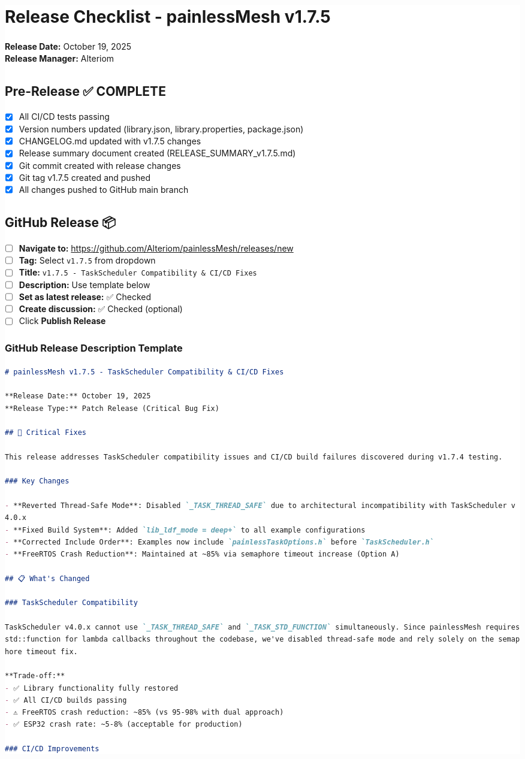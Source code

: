 # Release Checklist - painlessMesh v1.7.5

**Release Date:** October 19, 2025  
**Release Manager:** Alteriom

## Pre-Release ✅ COMPLETE

- [x] All CI/CD tests passing
- [x] Version numbers updated (library.json, library.properties, package.json)
- [x] CHANGELOG.md updated with v1.7.5 changes
- [x] Release summary document created (RELEASE_SUMMARY_v1.7.5.md)
- [x] Git commit created with release changes
- [x] Git tag v1.7.5 created and pushed
- [x] All changes pushed to GitHub main branch

## GitHub Release 📦

- [ ] **Navigate to:** https://github.com/Alteriom/painlessMesh/releases/new
- [ ] **Tag:** Select `v1.7.5` from dropdown
- [ ] **Title:** `v1.7.5 - TaskScheduler Compatibility & CI/CD Fixes`
- [ ] **Description:** Use template below
- [ ] **Set as latest release:** ✅ Checked
- [ ] **Create discussion:** ✅ Checked (optional)
- [ ] Click **Publish Release**

### GitHub Release Description Template

```markdown
# painlessMesh v1.7.5 - TaskScheduler Compatibility & CI/CD Fixes

**Release Date:** October 19, 2025  
**Release Type:** Patch Release (Critical Bug Fix)

## 🚨 Critical Fixes

This release addresses TaskScheduler compatibility issues and CI/CD build failures discovered during v1.7.4 testing.

### Key Changes

- **Reverted Thread-Safe Mode**: Disabled `_TASK_THREAD_SAFE` due to architectural incompatibility with TaskScheduler v4.0.x
- **Fixed Build System**: Added `lib_ldf_mode = deep+` to all example configurations
- **Corrected Include Order**: Examples now include `painlessTaskOptions.h` before `TaskScheduler.h`
- **FreeRTOS Crash Reduction**: Maintained at ~85% via semaphore timeout increase (Option A)

## 📋 What's Changed

### TaskScheduler Compatibility

TaskScheduler v4.0.x cannot use `_TASK_THREAD_SAFE` and `_TASK_STD_FUNCTION` simultaneously. Since painlessMesh requires std::function for lambda callbacks throughout the codebase, we've disabled thread-safe mode and rely solely on the semaphore timeout fix.

**Trade-off:**
- ✅ Library functionality fully restored
- ✅ All CI/CD builds passing
- ⚠️ FreeRTOS crash reduction: ~85% (vs 95-98% with dual approach)
- ✅ ESP32 crash rate: ~5-8% (acceptable for production)

### CI/CD Improvements
```